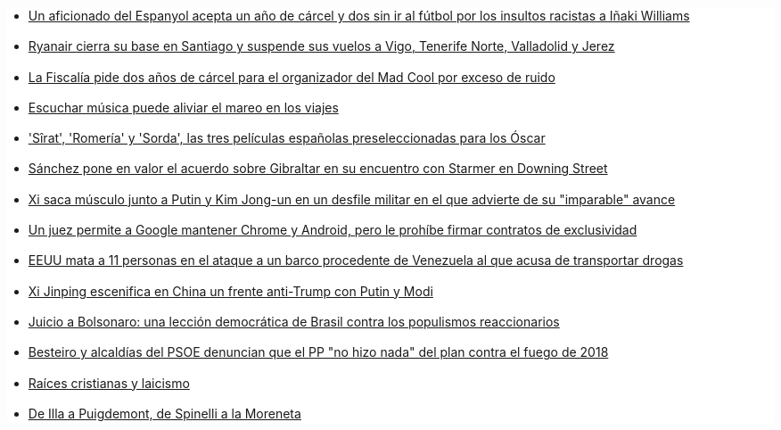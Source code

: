 - [Un aficionado del Espanyol acepta un año de cárcel y dos sin ir al fútbol por los insultos racistas a Iñaki Williams](https://www.infolibre.es/politica/aficionado-espanyol-acepta-ano-carcel-futbol-insultos-racistas-inaki-williams_1_2056380.html)

- [Ryanair cierra su base en Santiago y suspende sus vuelos a Vigo, Tenerife Norte, Valladolid y Jerez](https://www.infolibre.es/economia/ryanair-cierra-base-santiago-suspendera-vuelos-vigo-tenerife-norte_1_2056349.html)

- [La Fiscalía pide dos años de cárcel para el organizador del Mad Cool por exceso de ruido](https://www.infolibre.es/cultura/musica/fiscalia-pide-anos-carcel-organizador-mad-cool-exceso-ruido_1_2056383.html)

- [Escuchar música puede aliviar el mareo en los viajes](https://www.infolibre.es/ciencia/escuchar-musica-aliviar-mareo-viajes_1_2056351.html)

- [&#39;Sîrat&#39;, &#39;Romería&#39; y &#39;Sorda&#39;, las tres películas españolas preseleccionadas para los Óscar](https://www.infolibre.es/cultura/cine/sirat-romeria-sorda-tres-peliculas-espanolas-preseleccionadas-oscar_1_2056366.html)

- [Sánchez pone en valor el acuerdo sobre Gibraltar en su encuentro con Starmer en Downing Street](https://www.infolibre.es/politica/directo-3-septiembre_6_2056304.html)

- [Xi saca músculo junto a Putin y Kim Jong-un en un desfile militar en el que advierte de su &#34;imparable&#34; avance](https://www.infolibre.es/internacional/china-saca-musculo-desfile-militar-advierte-imparable-avance-kim-putin_1_2056283.html)

- [Un juez permite a Google mantener Chrome y Android, pero le prohíbe firmar contratos de exclusividad](https://www.infolibre.es/internacional/juez-permite-google-mantener-chrome-android-le-prohibe-firmar-contratos-exclusividad_1_2056196.html)

- [EEUU mata a 11 personas en el ataque a un barco procedente de Venezuela al que acusa de transportar drogas](https://www.infolibre.es/internacional/eeuu-ataca-embarcacion-droga-procedente-venezuela-causa-11-muertos_1_2056245.html)

- [Xi Jinping escenifica en China un frente anti-Trump con Putin y Modi](https://www.infolibre.es/mediapart/xi-jinping-escenifica-china-frente-anti-trump-putin-modi_1_2055825.html)

- [Juicio a Bolsonaro: una lección democrática de Brasil contra los populismos reaccionarios](https://www.infolibre.es/politica/juicio-bolsonaro-leccion-democratica-brasil-populismos-reaccionarios_1_2056011.html)

- [Besteiro y alcaldías del PSOE denuncian que el PP &#34;no hizo nada&#34; del plan contra el fuego de 2018](https://www.infolibre.es/politica/besteiro-alcaldias-psoe-denuncian-pp-no-hizo-plan-fuego_1_2055793.html)

- [Raíces cristianas y laicismo](https://www.infolibre.es/opinion/plaza-publica/raices-cristianas-laicismo_129_2055482.html)

- [De Illa a Puigdemont, de Spinelli a la Moreneta](https://www.infolibre.es/opinion/columnas/la-guillotina/illa-puigdemont-spinelli-moreneta_129_2056070.html)


